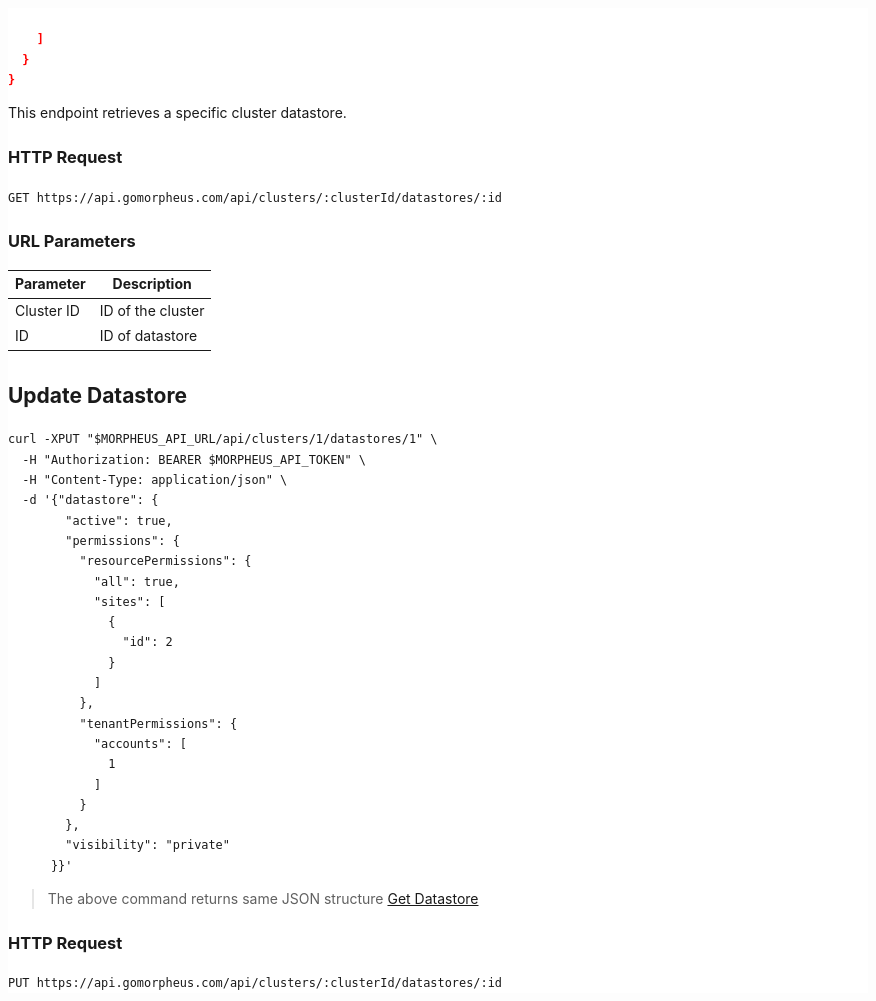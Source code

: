 ```json

    ]
  }
}
```

This endpoint retrieves a specific cluster datastore.

### HTTP Request

`GET https://api.gomorpheus.com/api/clusters/:clusterId/datastores/:id`

### URL Parameters

Parameter | Description
--------- | -----------
Cluster ID | ID of the cluster
ID | ID of datastore


## Update Datastore

```shell
curl -XPUT "$MORPHEUS_API_URL/api/clusters/1/datastores/1" \
  -H "Authorization: BEARER $MORPHEUS_API_TOKEN" \
  -H "Content-Type: application/json" \
  -d '{"datastore": {
        "active": true,
        "permissions": {
          "resourcePermissions": {
            "all": true,
            "sites": [
              {
                "id": 2
              }
            ]
          },
          "tenantPermissions": {
            "accounts": [
              1
            ]
          }
        },
        "visibility": "private" 
      }}'
```         

> The above command returns same JSON structure  [Get Datastore](#get-a-specific-datastore)

### HTTP Request

`PUT https://api.gomorpheus.com/api/clusters/:clusterId/datastores/:id`
